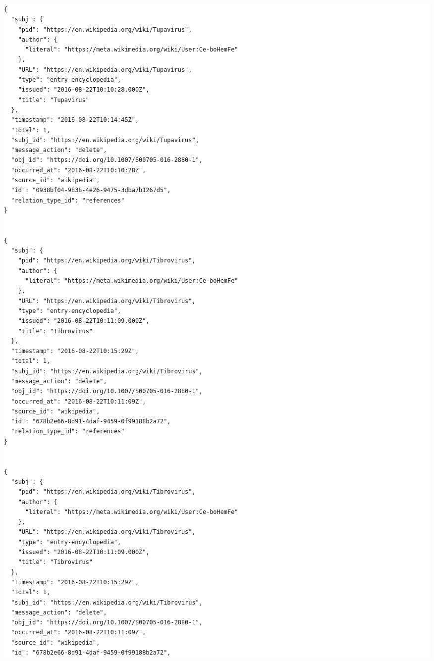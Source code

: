 
    {
      "subj": {
        "pid": "https://en.wikipedia.org/wiki/Tupavirus",
        "author": {
          "literal": "https://meta.wikimedia.org/wiki/User:Ce-boHemFe"
        },
        "URL": "https://en.wikipedia.org/wiki/Tupavirus",
        "type": "entry-encyclopedia",
        "issued": "2016-08-22T10:10:28.000Z",
        "title": "Tupavirus"
      },
      "timestamp": "2016-08-22T10:14:45Z",
      "total": 1,
      "subj_id": "https://en.wikipedia.org/wiki/Tupavirus",
      "message_action": "delete",
      "obj_id": "https://doi.org/10.1007/S00705-016-2880-1",
      "occurred_at": "2016-08-22T10:10:28Z",
      "source_id": "wikipedia",
      "id": "0938bf04-9838-4e26-9475-3dba7b1267d5",
      "relation_type_id": "references"
    }


    {
      "subj": {
        "pid": "https://en.wikipedia.org/wiki/Tibrovirus",
        "author": {
          "literal": "https://meta.wikimedia.org/wiki/User:Ce-boHemFe"
        },
        "URL": "https://en.wikipedia.org/wiki/Tibrovirus",
        "type": "entry-encyclopedia",
        "issued": "2016-08-22T10:11:09.000Z",
        "title": "Tibrovirus"
      },
      "timestamp": "2016-08-22T10:15:29Z",
      "total": 1,
      "subj_id": "https://en.wikipedia.org/wiki/Tibrovirus",
      "message_action": "delete",
      "obj_id": "https://doi.org/10.1007/S00705-016-2880-1",
      "occurred_at": "2016-08-22T10:11:09Z",
      "source_id": "wikipedia",
      "id": "678b2e66-8d91-4daf-9459-0f99188b2a72",
      "relation_type_id": "references"
    }


    {
      "subj": {
        "pid": "https://en.wikipedia.org/wiki/Tibrovirus",
        "author": {
          "literal": "https://meta.wikimedia.org/wiki/User:Ce-boHemFe"
        },
        "URL": "https://en.wikipedia.org/wiki/Tibrovirus",
        "type": "entry-encyclopedia",
        "issued": "2016-08-22T10:11:09.000Z",
        "title": "Tibrovirus"
      },
      "timestamp": "2016-08-22T10:15:29Z",
      "total": 1,
      "subj_id": "https://en.wikipedia.org/wiki/Tibrovirus",
      "message_action": "delete",
      "obj_id": "https://doi.org/10.1007/S00705-016-2880-1",
      "occurred_at": "2016-08-22T10:11:09Z",
      "source_id": "wikipedia",
      "id": "678b2e66-8d91-4daf-9459-0f99188b2a72",